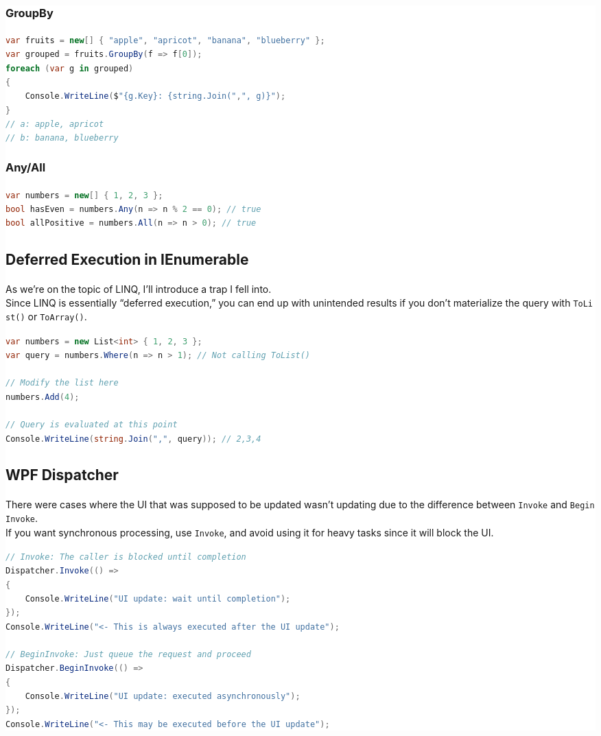 ### GroupBy

```csharp
var fruits = new[] { "apple", "apricot", "banana", "blueberry" };
var grouped = fruits.GroupBy(f => f[0]);
foreach (var g in grouped)
{
    Console.WriteLine($"{g.Key}: {string.Join(",", g)}");
}
// a: apple, apricot
// b: banana, blueberry
```

### Any/All

```csharp
var numbers = new[] { 1, 2, 3 };
bool hasEven = numbers.Any(n => n % 2 == 0); // true
bool allPositive = numbers.All(n => n > 0); // true
```

## Deferred Execution in IEnumerable
As we’re on the topic of LINQ, I’ll introduce a trap I fell into.  
Since LINQ is essentially “deferred execution,” you can end up with unintended results if you don’t materialize the query with `ToList()` or `ToArray()`.

```csharp
var numbers = new List<int> { 1, 2, 3 };
var query = numbers.Where(n => n > 1); // Not calling ToList()

// Modify the list here
numbers.Add(4);

// Query is evaluated at this point
Console.WriteLine(string.Join(",", query)); // 2,3,4
```

## WPF Dispatcher
There were cases where the UI that was supposed to be updated wasn’t updating due to the difference between `Invoke` and `BeginInvoke`.  
If you want synchronous processing, use `Invoke`, and avoid using it for heavy tasks since it will block the UI.

```csharp
// Invoke: The caller is blocked until completion
Dispatcher.Invoke(() =>
{
    Console.WriteLine("UI update: wait until completion");
});
Console.WriteLine("<- This is always executed after the UI update");

// BeginInvoke: Just queue the request and proceed
Dispatcher.BeginInvoke(() =>
{
    Console.WriteLine("UI update: executed asynchronously");
});
Console.WriteLine("<- This may be executed before the UI update");
```
